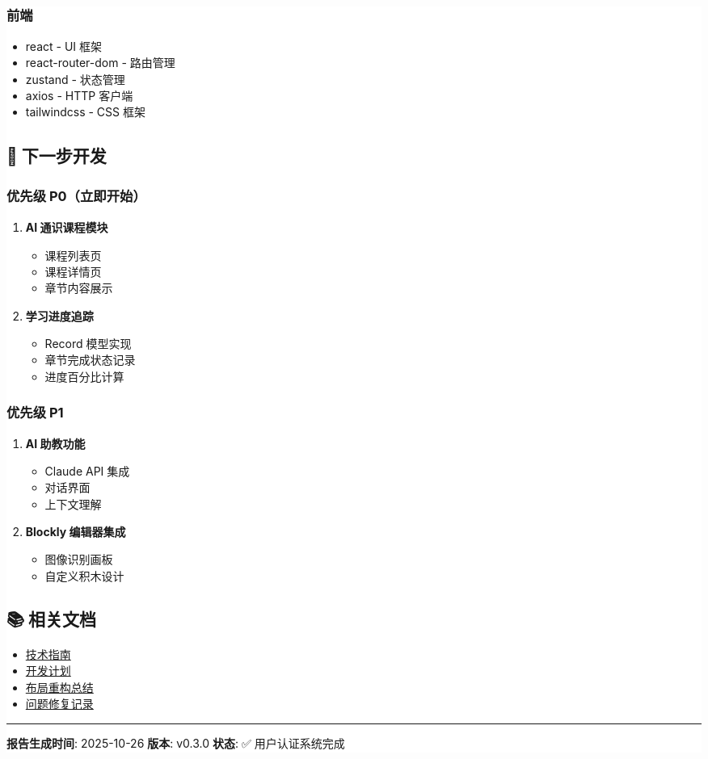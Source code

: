 ### 前端
- react - UI 框架
- react-router-dom - 路由管理
- zustand - 状态管理
- axios - HTTP 客户端
- tailwindcss - CSS 框架

## 🎯 下一步开发

### 优先级 P0（立即开始）
1. **AI 通识课程模块**
   - 课程列表页
   - 课程详情页
   - 章节内容展示

2. **学习进度追踪**
   - Record 模型实现
   - 章节完成状态记录
   - 进度百分比计算

### 优先级 P1
1. **AI 助教功能**
   - Claude API 集成
   - 对话界面
   - 上下文理解

2. **Blockly 编辑器集成**
   - 图像识别画板
   - 自定义积木设计

## 📚 相关文档

- [技术指南](CLAUDE.md)
- [开发计划](开发计划.md)
- [布局重构总结](布局重构总结.md)
- [问题修复记录](问题修复记录.md)

---

**报告生成时间**: 2025-10-26
**版本**: v0.3.0
**状态**: ✅ 用户认证系统完成
